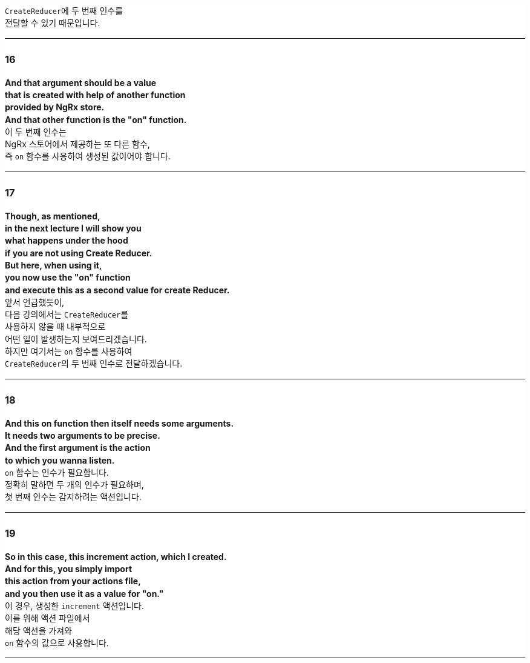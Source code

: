 `CreateReducer`에 두 번째 인수를  
전달할 수 있기 때문입니다.

---

### 16
**And that argument should be a value**  
**that is created with help of another function**  
**provided by NgRx store.**  
**And that other function is the "on" function.**  
이 두 번째 인수는  
NgRx 스토어에서 제공하는 또 다른 함수,  
즉 `on` 함수를 사용하여 생성된 값이어야 합니다.

---

### 17
**Though, as mentioned,**  
**in the next lecture I will show you**  
**what happens under the hood**  
**if you are not using Create Reducer.**  
**But here, when using it,**  
**you now use the "on" function**  
**and execute this as a second value for create Reducer.**  
앞서 언급했듯이,  
다음 강의에서는 `CreateReducer`를  
사용하지 않을 때 내부적으로  
어떤 일이 발생하는지 보여드리겠습니다.  
하지만 여기서는 `on` 함수를 사용하여  
`CreateReducer`의 두 번째 인수로 전달하겠습니다.

---

### 18
**And this on function then itself needs some arguments.**  
**It needs two arguments to be precise.**  
**And the first argument is the action**  
**to which you wanna listen.**  
`on` 함수는 인수가 필요합니다.  
정확히 말하면 두 개의 인수가 필요하며,  
첫 번째 인수는 감지하려는 액션입니다.

---

### 19
**So in this case, this increment action, which I created.**  
**And for this, you simply import**  
**this action from your actions file,**  
**and you then use it as a value for "on."**  
이 경우, 생성한 `increment` 액션입니다.  
이를 위해 액션 파일에서  
해당 액션을 가져와  
`on` 함수의 값으로 사용합니다.

---